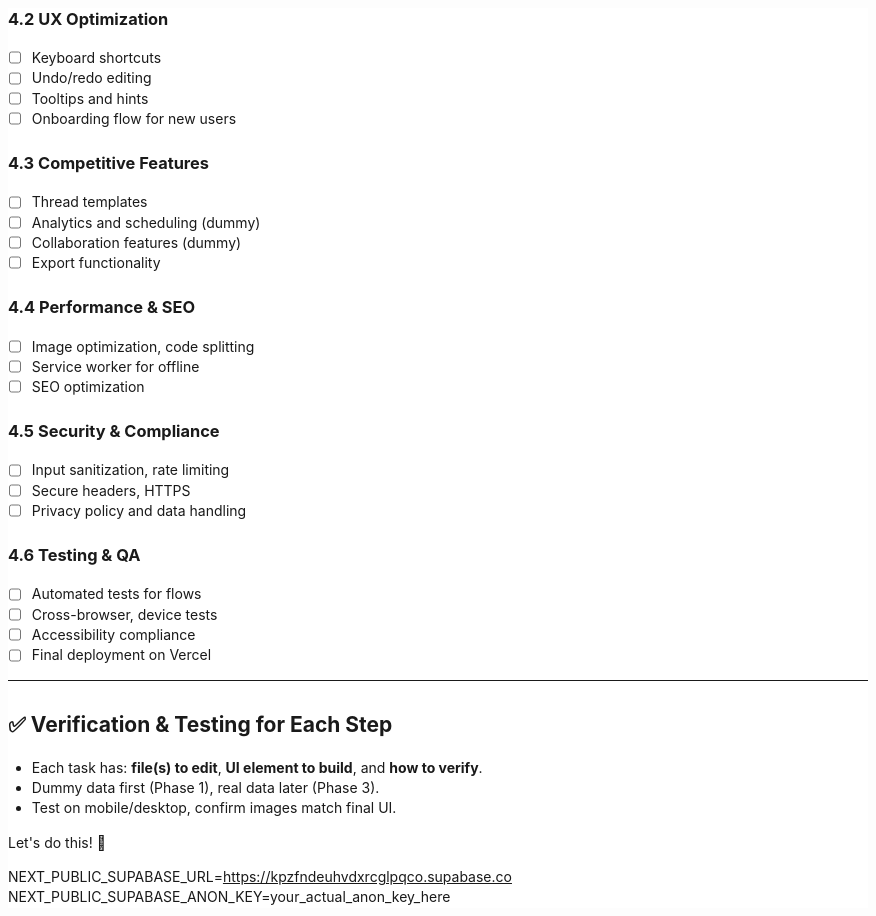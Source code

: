 ### 4.2 UX Optimization
- [ ] Keyboard shortcuts
- [ ] Undo/redo editing
- [ ] Tooltips and hints
- [ ] Onboarding flow for new users

### 4.3 Competitive Features
- [ ] Thread templates
- [ ] Analytics and scheduling (dummy)
- [ ] Collaboration features (dummy)
- [ ] Export functionality

### 4.4 Performance & SEO
- [ ] Image optimization, code splitting
- [ ] Service worker for offline
- [ ] SEO optimization

### 4.5 Security & Compliance
- [ ] Input sanitization, rate limiting
- [ ] Secure headers, HTTPS
- [ ] Privacy policy and data handling

### 4.6 Testing & QA
- [ ] Automated tests for flows
- [ ] Cross-browser, device tests
- [ ] Accessibility compliance
- [ ] Final deployment on Vercel

---

## ✅ Verification & Testing for Each Step
- Each task has: **file(s) to edit**, **UI element to build**, and **how to verify**.
- Dummy data first (Phase 1), real data later (Phase 3).
- Test on mobile/desktop, confirm images match final UI.

Let's do this! 🚀

NEXT_PUBLIC_SUPABASE_URL=https://kpzfndeuhvdxrcglpqco.supabase.co
NEXT_PUBLIC_SUPABASE_ANON_KEY=your_actual_anon_key_here
